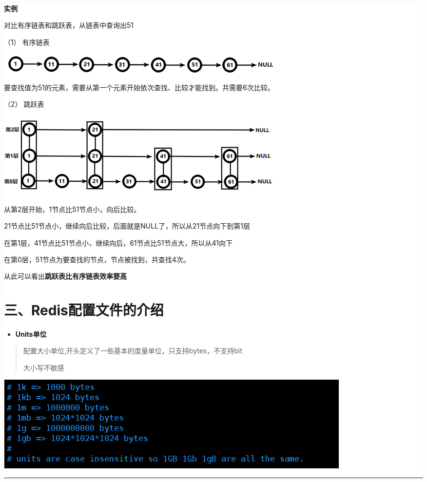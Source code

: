 **实例**

  对比有序链表和跳跃表，从链表中查询出51

（1）  有序链表

​        ![1627280052116](Redis6.assets/1627280052116.png)        

要查找值为51的元素，需要从第一个元素开始依次查找、比较才能找到。共需要6次比较。

（2）  跳跃表

  ![1627280061527](Redis6.assets/1627280061527.png)

从第2层开始，1节点比51节点小，向后比较。

21节点比51节点小，继续向后比较，后面就是NULL了，所以从21节点向下到第1层

在第1层，41节点比51节点小，继续向后，61节点比51节点大，所以从41向下

在第0层，51节点为要查找的节点，节点被找到，共查找4次。

从此可以看出**跳跃表比有序链表效率要高**

# 三、Redis配置文件的介绍

- **Units单位**  

> 配置大小单位,开头定义了一些基本的度量单位，只支持bytes，不支持bit
>
> 大小写不敏感

![1627293075477](Redis6.assets/1627293075477.png)

------
